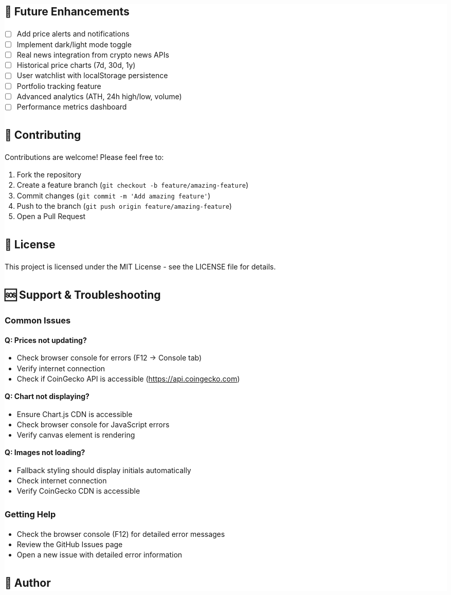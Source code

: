 ## 🚀 Future Enhancements

- [ ] Add price alerts and notifications
- [ ] Implement dark/light mode toggle
- [ ] Real news integration from crypto news APIs
- [ ] Historical price charts (7d, 30d, 1y)
- [ ] User watchlist with localStorage persistence
- [ ] Portfolio tracking feature
- [ ] Advanced analytics (ATH, 24h high/low, volume)
- [ ] Performance metrics dashboard

## 🤝 Contributing

Contributions are welcome! Please feel free to:
1. Fork the repository
2. Create a feature branch (`git checkout -b feature/amazing-feature`)
3. Commit changes (`git commit -m 'Add amazing feature'`)
4. Push to the branch (`git push origin feature/amazing-feature`)
5. Open a Pull Request

## 📜 License

This project is licensed under the MIT License - see the LICENSE file for details.

## 🆘 Support & Troubleshooting

### Common Issues

**Q: Prices not updating?**
- Check browser console for errors (F12 → Console tab)
- Verify internet connection
- Check if CoinGecko API is accessible (https://api.coingecko.com)

**Q: Chart not displaying?**
- Ensure Chart.js CDN is accessible
- Check browser console for JavaScript errors
- Verify canvas element is rendering

**Q: Images not loading?**
- Fallback styling should display initials automatically
- Check internet connection
- Verify CoinGecko CDN is accessible

### Getting Help

- Check the browser console (F12) for detailed error messages
- Review the GitHub Issues page
- Open a new issue with detailed error information

## 👤 Author
